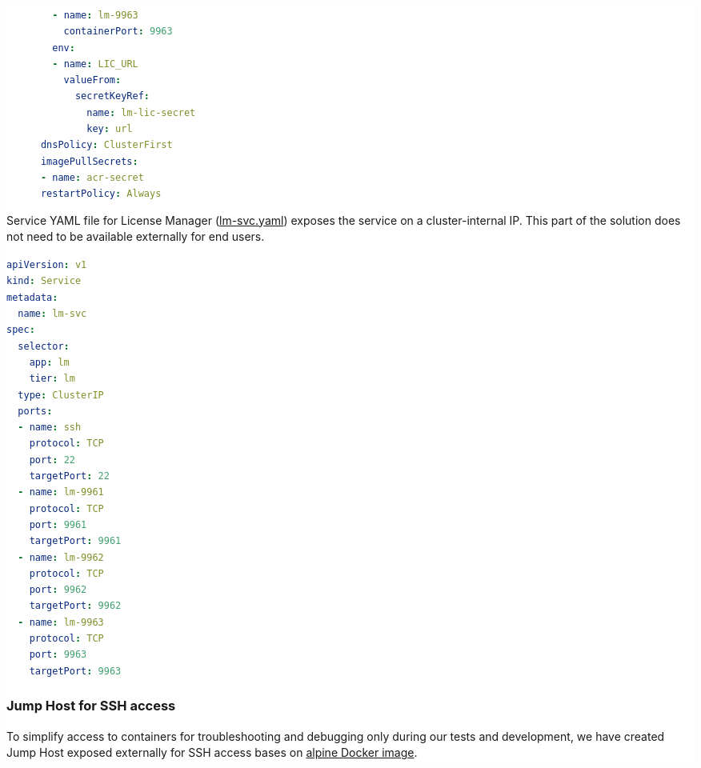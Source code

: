 ```yaml
        - name: lm-9963
          containerPort: 9963
        env:
        - name: LIC_URL
          valueFrom:
            secretKeyRef:
              name: lm-lic-secret
              key: url
      dnsPolicy: ClusterFirst
      imagePullSecrets:
      - name: acr-secret
      restartPolicy: Always
```

Service YAML file for License Manager ([lm-svc.yaml](src/lm/lm-svc.yaml)) exposes the service on a cluster-internal IP. This part of the solution does not need to be available externally for end users.

```yaml
apiVersion: v1
kind: Service
metadata:
  name: lm-svc
spec:
  selector:
    app: lm
    tier: lm
  type: ClusterIP
  ports:
  - name: ssh
    protocol: TCP
    port: 22
    targetPort: 22
  - name: lm-9961
    protocol: TCP
    port: 9961
    targetPort: 9961
  - name: lm-9962
    protocol: TCP
    port: 9962
    targetPort: 9962
  - name: lm-9963
    protocol: TCP
    port: 9963
    targetPort: 9963
```

### Jump Host for SSH access
To simplify access to containers for troubleshooting and debugging only during our tests and development, we have created Jump Host exposed externally for SSH access bases on [alpine Docker image](https://hub.docker.com/_/alpine/).
